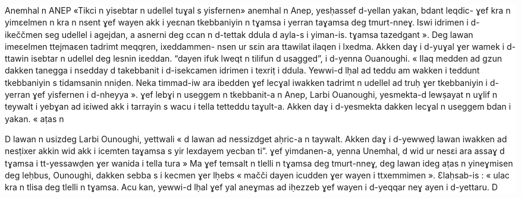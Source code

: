 Anemhal n ANEP
«Tikci n yisebtar n udellel tuɣal s yisfernen»
anemhal  n  Anep,  yesḥassef 
d-yellan  yakan,  bdant  leqdic-
ɣef  kra  n  yimɛelmen  n  kra  n 
nsent  ɣef  wayen  akk  i  yeɛnan 
tkebbaniyin  n  tɣamsa  i  yerran 
taɣamsa  deg  tmurt-nneɣ.  Iswi 
idrimen i d-ikeččmen seg udellel i 
agejdan,  a  asnerni  deg  ccan  n 
d-tettak ddula d ayla-s i yiman-is. 
tɣamsa tazedgant ». 
Deg lawan imeɛelmen ttejmaɛen 
tadrimt  meqqren,  ixeddammen-
nsen  ur  sɛin  ara  ttawilat  ilaqen 
i  lxedma.  Akken  daɣ  i  d-yuɣal 
ɣer  wamek  i  d-ttawin  isebtar 
n  udellel  deg  lesnin  iɛeddan. 
“dayen  ifuk  lweqt  n  tilifun  d 
usagged”,  i  d-yenna  Ouanoughi. 
«  Ilaq  medden  ad  gzun  dakken 
tanegga  i  nsedday  d  takebbanit 
i  d-isekcamen  idrimen  i  texriṭ 
i  ddula.  Yewwi-d  lḥal  ad  teddu 
am wakken i teddunt tkebbaniyin 
s 
tidamsanin  nniḍen.  Neka 
timmad-iw ara ibedden ɣef lecɣal 
iwakken tadrimt n udellel ad truḥ 
ɣer  tkebbaniyin  i  d-yerran  ɣef 
yisfernen i d-nheyya ». 
ɣef lebɣi n useggem n tkebbanit-a 
n  Anep,  Larbi  Ouanoughi, 
yesmekta-d  lewṣayat  n  uɣlif  n 
teywalt  i  yebɣan  ad  iɛiwed  akk 
i  tarrayin  s  wacu  i  tella  tetteddu 
taɣult-a. Akken daɣ i d-yesmekta 
dakken  lecɣal  n  useggem  bdan 
i 
yakan.  «  aṭas  n 

D lawan n usizdeg
Larbi  Ounoughi,  yettwali  «  d 
lawan  ad  nessizdget  aḥric-a  n 
taywalt.  Akken  daɣ  i  d-yewweḍ 
lawan iwakken ad nesṭixer akkin 
wid  akk  i  icemten  taɣamsa  s 
yir  lexdayem  yecban  ti”.  ɣef 
yimdanen-a,  yenna  Unemhal,  d 
wid ur nesɛi ara assaɣ d tɣamsa 
i tt-yessawḍen ɣer wanida i tella 
tura »
Ma  ɣef  temsalt n  tlelli n  tɣamsa 
deg  tmurt-nneɣ,  deg  lawan  ideg 
aṭas  n  yineɣmisen  deg  leḥbus, 
Ounoughi, 
dakken 
sebba  s  i  kecmen  ɣer  lḥebs  « 
mačči dayen icudden ɣer wayen i 
ttxemmimen ». Ɛlaḥsab-is : « ulac 
kra  n  tlisa  deg  tlelli  n  tɣamsa. 
Acu  kan,  yewwi-d  lḥal  ɣef  yal 
aneɣmas ad iḥezzeb ɣef  wayen i 
d-yeqqar neɣ ayen i d-yettaru. D 